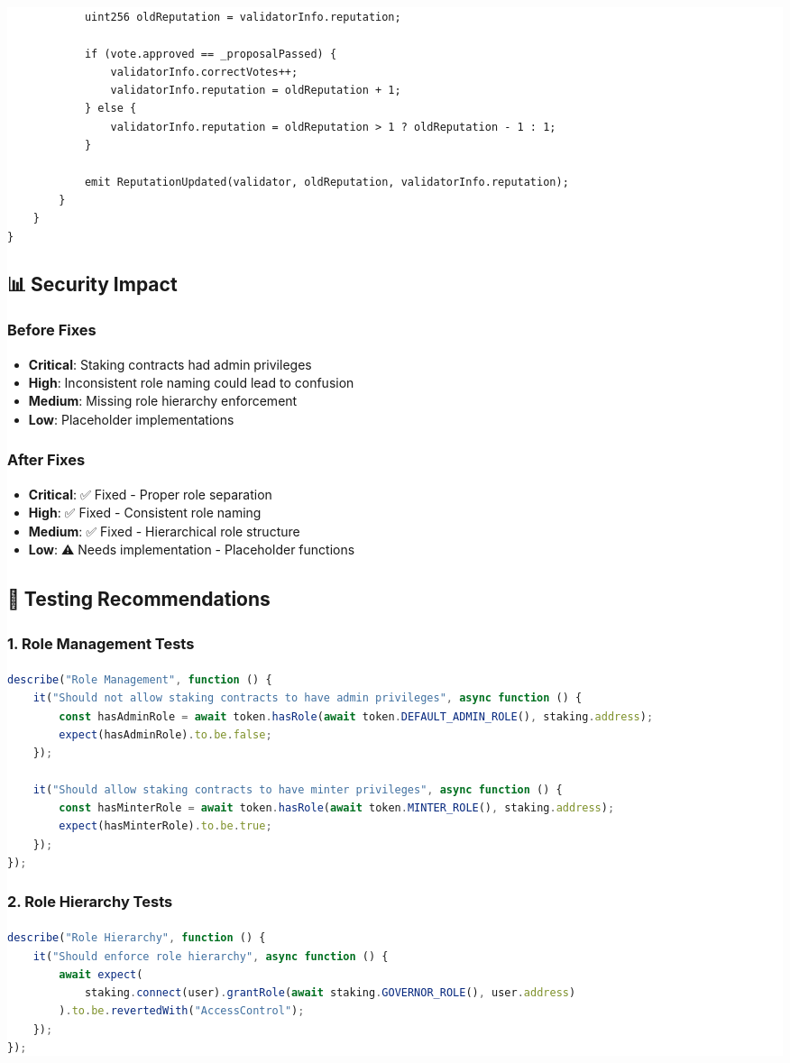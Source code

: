 ```solidity
            uint256 oldReputation = validatorInfo.reputation;
            
            if (vote.approved == _proposalPassed) {
                validatorInfo.correctVotes++;
                validatorInfo.reputation = oldReputation + 1;
            } else {
                validatorInfo.reputation = oldReputation > 1 ? oldReputation - 1 : 1;
            }
            
            emit ReputationUpdated(validator, oldReputation, validatorInfo.reputation);
        }
    }
}
```

## 📊 Security Impact

### Before Fixes
- **Critical**: Staking contracts had admin privileges
- **High**: Inconsistent role naming could lead to confusion
- **Medium**: Missing role hierarchy enforcement
- **Low**: Placeholder implementations

### After Fixes
- **Critical**: ✅ Fixed - Proper role separation
- **High**: ✅ Fixed - Consistent role naming
- **Medium**: ✅ Fixed - Hierarchical role structure
- **Low**: ⚠️ Needs implementation - Placeholder functions

## 🧪 Testing Recommendations

### 1. Role Management Tests
```javascript
describe("Role Management", function () {
    it("Should not allow staking contracts to have admin privileges", async function () {
        const hasAdminRole = await token.hasRole(await token.DEFAULT_ADMIN_ROLE(), staking.address);
        expect(hasAdminRole).to.be.false;
    });
    
    it("Should allow staking contracts to have minter privileges", async function () {
        const hasMinterRole = await token.hasRole(await token.MINTER_ROLE(), staking.address);
        expect(hasMinterRole).to.be.true;
    });
});
```

### 2. Role Hierarchy Tests
```javascript
describe("Role Hierarchy", function () {
    it("Should enforce role hierarchy", async function () {
        await expect(
            staking.connect(user).grantRole(await staking.GOVERNOR_ROLE(), user.address)
        ).to.be.revertedWith("AccessControl");
    });
});
```
